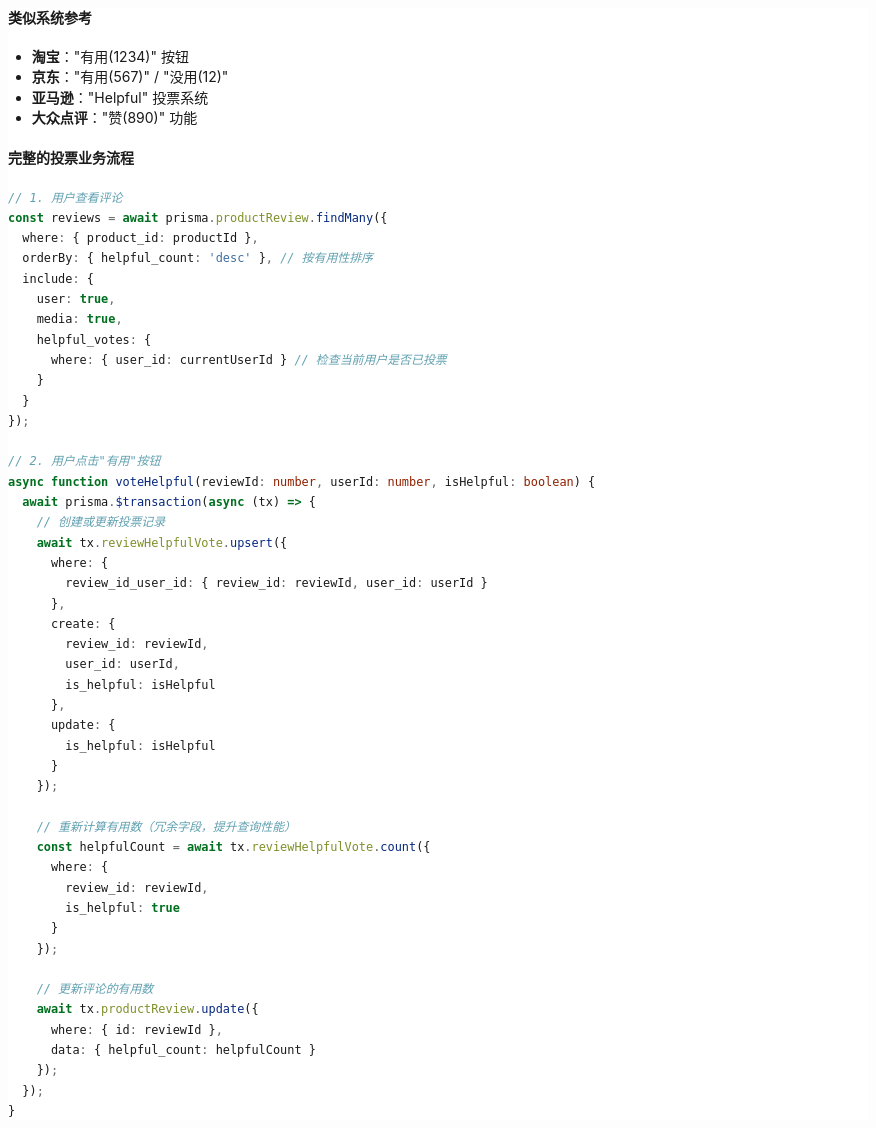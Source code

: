 #### 类似系统参考
- **淘宝**："有用(1234)" 按钮
- **京东**："有用(567)" / "没用(12)" 
- **亚马逊**："Helpful" 投票系统
- **大众点评**："赞(890)" 功能

#### 完整的投票业务流程

```typescript
// 1. 用户查看评论
const reviews = await prisma.productReview.findMany({
  where: { product_id: productId },
  orderBy: { helpful_count: 'desc' }, // 按有用性排序
  include: {
    user: true,
    media: true,
    helpful_votes: {
      where: { user_id: currentUserId } // 检查当前用户是否已投票
    }
  }
});

// 2. 用户点击"有用"按钮
async function voteHelpful(reviewId: number, userId: number, isHelpful: boolean) {
  await prisma.$transaction(async (tx) => {
    // 创建或更新投票记录
    await tx.reviewHelpfulVote.upsert({
      where: {
        review_id_user_id: { review_id: reviewId, user_id: userId }
      },
      create: {
        review_id: reviewId,
        user_id: userId,
        is_helpful: isHelpful
      },
      update: {
        is_helpful: isHelpful
      }
    });
    
    // 重新计算有用数（冗余字段，提升查询性能）
    const helpfulCount = await tx.reviewHelpfulVote.count({
      where: {
        review_id: reviewId,
        is_helpful: true
      }
    });
    
    // 更新评论的有用数
    await tx.productReview.update({
      where: { id: reviewId },
      data: { helpful_count: helpfulCount }
    });
  });
}
```
